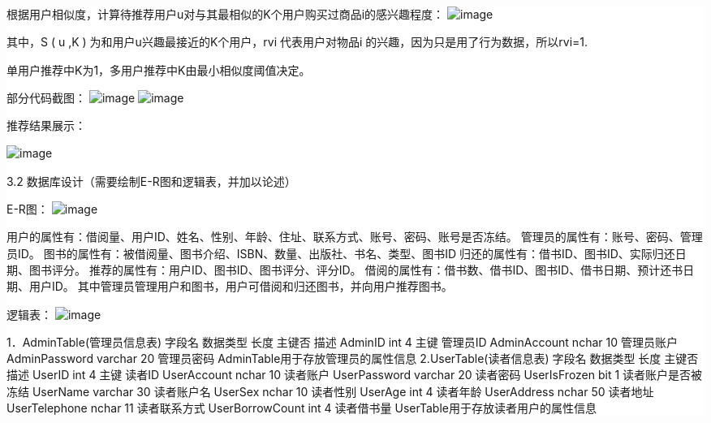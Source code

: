 根据用户相似度，计算待推荐用户u对与其最相似的K个用户购买过商品i的感兴趣程度：
 ![image](https://github.com/536495251/LibrarySystem/assets/93455516/b79c3b86-0121-4b6b-96f7-44f9fd839469)

其中，S ( u ,K ) 为和用户u兴趣最接近的K个用户，rvi 代表用户对物品i 的兴趣，因为只是用了行为数据，所以rvi=1.
 
单用户推荐中K为1，多用户推荐中K由最小相似度阈值决定。

部分代码截图：
![image](https://github.com/536495251/LibrarySystem/assets/93455516/100c302d-fb6d-43f9-9bf3-a5f176510ec3)
![image](https://github.com/536495251/LibrarySystem/assets/93455516/7207125a-14f2-4ad2-bbe6-b3c5fabe6c79)


	






推荐结果展示：

![image](https://github.com/536495251/LibrarySystem/assets/93455516/4e56557b-12d1-44ff-8917-f0cd844945bb)

3.2 数据库设计（需要绘制E-R图和逻辑表，并加以论述）

E-R图：
![image](https://github.com/536495251/LibrarySystem/assets/93455516/3120cd38-4977-49d4-93b3-1226b3580c52)

用户的属性有：借阅量、用户ID、姓名、性别、年龄、住址、联系方式、账号、密码、账号是否冻结。
管理员的属性有：账号、密码、管理员ID。
图书的属性有：被借阅量、图书介绍、ISBN、数量、出版社、书名、类型、图书ID
归还的属性有：借书ID、图书ID、实际归还日期、图书评分。
推荐的属性有：用户ID、图书ID、图书评分、评分ID。
借阅的属性有：借书数、借书ID、图书ID、借书日期、预计还书日期、用户ID。
其中管理员管理用户和图书，用户可借阅和归还图书，并向用户推荐图书。

逻辑表：
![image](https://github.com/536495251/LibrarySystem/assets/93455516/7110cd85-32fe-4f59-9aa0-286fcf8d5272)

1．AdminTable(管理员信息表)
字段名	数据类型	长度	主键否	描述
AdminID	int	4	主键	管理员ID
AdminAccount	nchar	10		管理员账户
AdminPassword	varchar	20		管理员密码
AdminTable用于存放管理员的属性信息
2.UserTable(读者信息表)
字段名	数据类型	长度	主键否	描述
UserID	int	4	主键	读者ID
UserAccount	nchar	10		读者账户
UserPassword	varchar	20		读者密码
UserIsFrozen	bit	1		读者账户是否被冻结
UserName	varchar	30		读者账户名
UserSex	nchar	10		读者性别
UserAge	int	4		读者年龄
UserAddress	nchar	50		读者地址
UserTelephone	nchar	11		读者联系方式
UserBorrowCount	int	4		读者借书量
UserTable用于存放读者用户的属性信息
